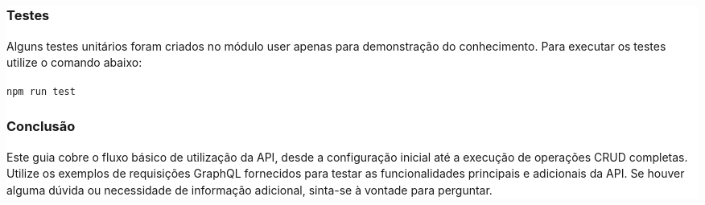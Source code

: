 ### Testes

Alguns testes unitários foram criados no módulo user apenas para demonstração do conhecimento. Para executar os testes utilize o comando abaixo:
```
npm run test
```

### Conclusão

Este guia cobre o fluxo básico de utilização da API, desde a configuração inicial até a execução de operações CRUD completas. Utilize os exemplos de requisições GraphQL fornecidos para testar as funcionalidades principais e adicionais da API. Se houver alguma dúvida ou necessidade de informação adicional, sinta-se à vontade para perguntar.